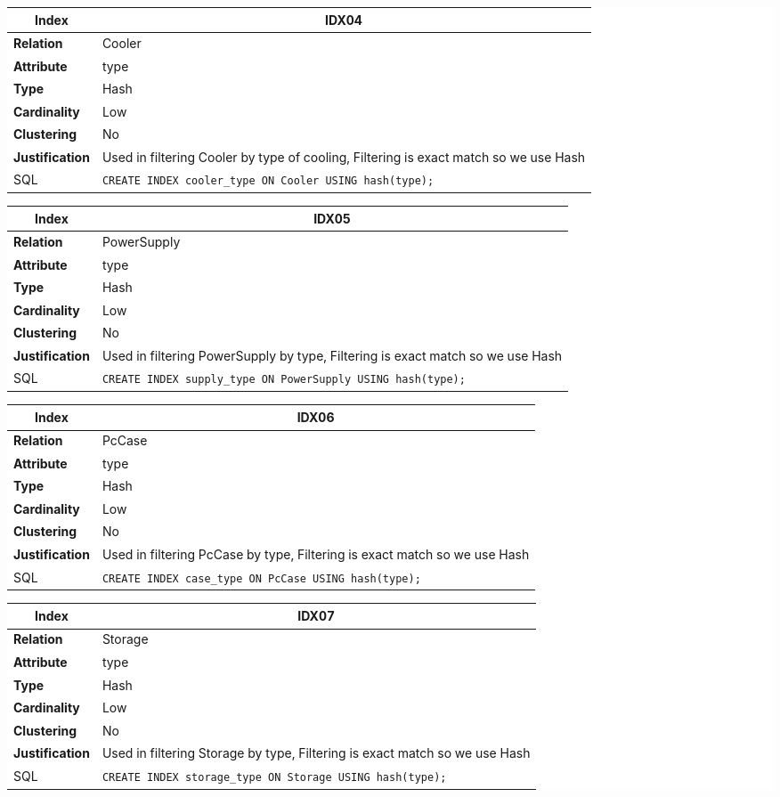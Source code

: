 | **Index** | IDX04 |
|-----------|-------|
| **Relation** | Cooler |
| **Attribute** | type |
| **Type** | Hash |
| **Cardinality** | Low |
| **Clustering** | No |
| **Justification** | Used in filtering Cooler by type of cooling, Filtering is exact match so we use Hash |
| SQL | `CREATE INDEX cooler_type ON Cooler USING hash(type);` |

| **Index** | IDX05 |
|-----------|-------|
| **Relation** | PowerSupply |
| **Attribute** | type |
| **Type** | Hash |
| **Cardinality** | Low |
| **Clustering** | No |
| **Justification** | Used in filtering PowerSupply by type, Filtering is exact match so we use Hash |
| SQL | `CREATE INDEX supply_type ON PowerSupply USING hash(type);` |

| **Index** | IDX06 |
|-----------|-------|
| **Relation** | PcCase |
| **Attribute** | type |
| **Type** | Hash |
| **Cardinality** | Low |
| **Clustering** | No |
| **Justification** | Used in filtering PcCase by type, Filtering is exact match so we use Hash |
| SQL | `CREATE INDEX case_type ON PcCase USING hash(type);` |

| **Index** | IDX07 |
|-----------|-------|
| **Relation** | Storage |
| **Attribute** | type |
| **Type** | Hash |
| **Cardinality** | Low |
| **Clustering** | No |
| **Justification** | Used in filtering Storage by type, Filtering is exact match so we use Hash |
| SQL | `CREATE INDEX storage_type ON Storage USING hash(type);` |
